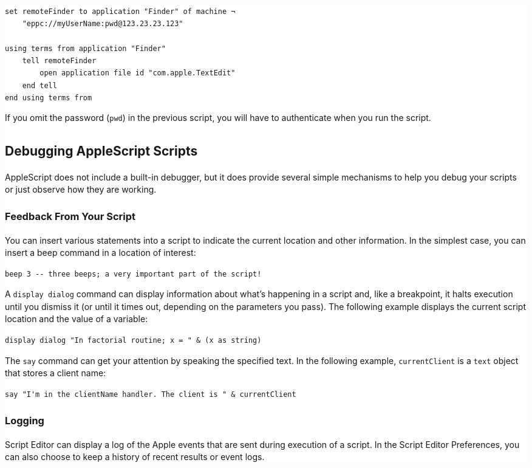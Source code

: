 ```
set remoteFinder to application "Finder" of machine ¬
    "eppc://myUserName:pwd@123.23.23.123"
 
using terms from application "Finder"
    tell remoteFinder
        open application file id "com.apple.TextEdit"
    end tell
end using terms from
```

If you omit the password (`pwd`) in the previous script, you will have to authenticate when you run the script.

<a id="//apple_ref/doc/uid/TP40000983-CH218-SW20"></a>

## Debugging AppleScript Scripts

<a id="//apple_ref/doc/uid/TP40000983-CH218-DontLinkElementID_389"></a>AppleScript does not include a built-in debugger, but it does provide several simple mechanisms to help you debug your scripts or just observe how they are working.

<a id="//apple_ref/doc/uid/TP40000983-CH218-SW16"></a>

### Feedback From Your Script

<a id="//apple_ref/doc/uid/TP40000983-CH218-DontLinkElementID_390"></a>You can insert various statements into a script to indicate the current location and other information. In the simplest case, you can insert a beep command in a location of interest:

```
beep 3 -- three beeps; a very important part of the script!
```

A `display dialog` command can display information about what’s happening in a script and, like a breakpoint, it halts execution until you dismiss it (or until it times out, depending on the parameters you pass). The following example displays the current script location and the value of a variable:

```
display dialog "In factorial routine; x = " & (x as string)
```

The `say` command can get your attention by speaking the specified text. In the following example, `currentClient` is a `text` object that stores a client name:

```
say "I'm in the clientName handler. The client is " & currentClient
```

<a id="//apple_ref/doc/uid/TP40000983-CH218-SW17"></a>

### Logging

<a id="//apple_ref/doc/uid/TP40000983-CH218-DontLinkElementID_391"></a><a id="//apple_ref/doc/uid/TP40000983-CH218-DontLinkElementID_392"></a>Script Editor can display a log of the Apple events that are sent during execution of a script. In the Script Editor Preferences, you can also choose to keep a history of recent results or event logs.
